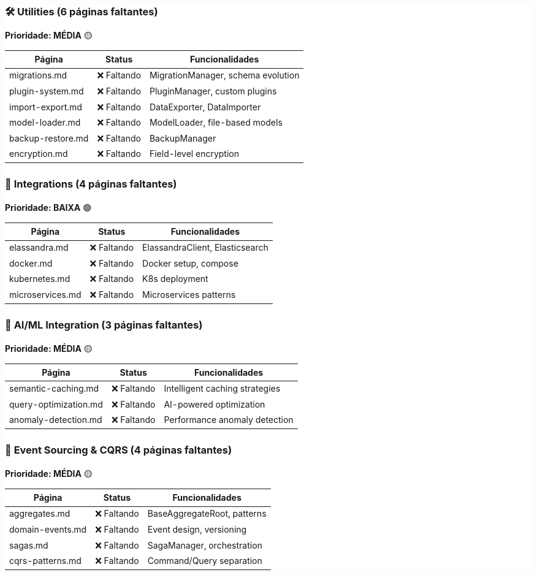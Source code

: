 ### 🛠️ **Utilities** (6 páginas faltantes)
**Prioridade: MÉDIA** 🟡

| Página | Status | Funcionalidades |
|--------|--------|-----------------|
| migrations.md | ❌ Faltando | MigrationManager, schema evolution |
| plugin-system.md | ❌ Faltando | PluginManager, custom plugins |
| import-export.md | ❌ Faltando | DataExporter, DataImporter |
| model-loader.md | ❌ Faltando | ModelLoader, file-based models |
| backup-restore.md | ❌ Faltando | BackupManager |
| encryption.md | ❌ Faltando | Field-level encryption |

### 🔌 **Integrations** (4 páginas faltantes)
**Prioridade: BAIXA** 🟢

| Página | Status | Funcionalidades |
|--------|--------|-----------------|
| elassandra.md | ❌ Faltando | ElassandraClient, Elasticsearch |
| docker.md | ❌ Faltando | Docker setup, compose |
| kubernetes.md | ❌ Faltando | K8s deployment |
| microservices.md | ❌ Faltando | Microservices patterns |

### 🧠 **AI/ML Integration** (3 páginas faltantes)
**Prioridade: MÉDIA** 🟡

| Página | Status | Funcionalidades |
|--------|--------|-----------------|
| semantic-caching.md | ❌ Faltando | Intelligent caching strategies |
| query-optimization.md | ❌ Faltando | AI-powered optimization |
| anomaly-detection.md | ❌ Faltando | Performance anomaly detection |

### 🔄 **Event Sourcing & CQRS** (4 páginas faltantes)
**Prioridade: MÉDIA** 🟡

| Página | Status | Funcionalidades |
|--------|--------|-----------------|
| aggregates.md | ❌ Faltando | BaseAggregateRoot, patterns |
| domain-events.md | ❌ Faltando | Event design, versioning |
| sagas.md | ❌ Faltando | SagaManager, orchestration |
| cqrs-patterns.md | ❌ Faltando | Command/Query separation |
